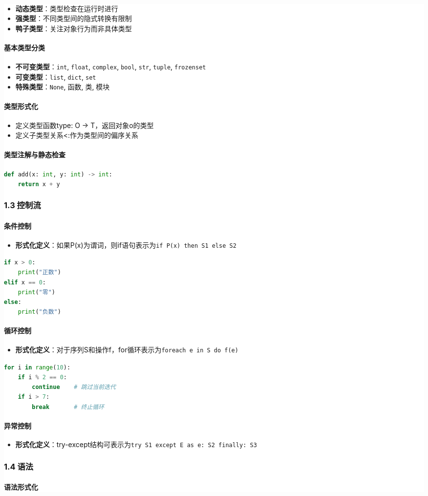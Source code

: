 - **动态类型**：类型检查在运行时进行
- **强类型**：不同类型间的隐式转换有限制
- **鸭子类型**：关注对象行为而非具体类型

#### 基本类型分类

- **不可变类型**：`int`, `float`, `complex`, `bool`, `str`, `tuple`, `frozenset`
- **可变类型**：`list`, `dict`, `set`
- **特殊类型**：`None`, 函数, 类, 模块

#### 类型形式化

- 定义类型函数type: O → T，返回对象o的类型
- 定义子类型关系<:作为类型间的偏序关系

#### 类型注解与静态检查

```python
def add(x: int, y: int) -> int:
    return x + y
```

### 1.3 控制流

#### 条件控制

- **形式化定义**：如果P(x)为谓词，则if语句表示为`if P(x) then S1 else S2`

```python
if x > 0:
    print("正数")
elif x == 0:
    print("零")
else:
    print("负数")
```

#### 循环控制

- **形式化定义**：对于序列S和操作f，for循环表示为`foreach e in S do f(e)`

```python
for i in range(10):
    if i % 2 == 0:
        continue    # 跳过当前迭代
    if i > 7:
        break       # 终止循环
```

#### 异常控制

- **形式化定义**：try-except结构可表示为`try S1 except E as e: S2 finally: S3`

### 1.4 语法

#### 语法形式化
